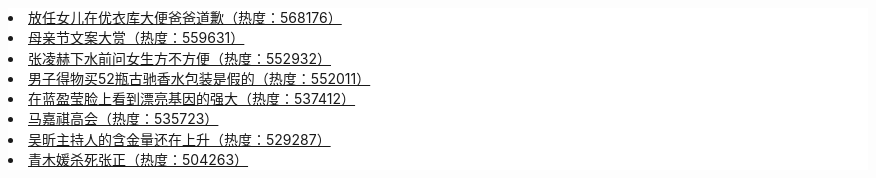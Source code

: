 <li>
<a href="https://s.weibo.com/weibo?q=%23%E6%94%BE%E4%BB%BB%E5%A5%B3%E5%84%BF%E5%9C%A8%E4%BC%98%E8%A1%A3%E5%BA%93%E5%A4%A7%E4%BE%BF%E7%88%B8%E7%88%B8%E9%81%93%E6%AD%89%23" target="weibo">
放任女儿在优衣库大便爸爸道歉（热度：568176）
</a>
</li>

<li>
<a href="https://s.weibo.com/weibo?q=%23%E6%AF%8D%E4%BA%B2%E8%8A%82%E6%96%87%E6%A1%88%E5%A4%A7%E8%B5%8F%23" target="weibo">
母亲节文案大赏（热度：559631）
</a>
</li>

<li>
<a href="https://s.weibo.com/weibo?q=%23%E5%BC%A0%E5%87%8C%E8%B5%AB%E4%B8%8B%E6%B0%B4%E5%89%8D%E9%97%AE%E5%A5%B3%E7%94%9F%E6%96%B9%E4%B8%8D%E6%96%B9%E4%BE%BF%23" target="weibo">
张凌赫下水前问女生方不方便（热度：552932）
</a>
</li>

<li>
<a href="https://s.weibo.com/weibo?q=%23%E7%94%B7%E5%AD%90%E5%BE%97%E7%89%A9%E4%B9%B052%E7%93%B6%E5%8F%A4%E9%A9%B0%E9%A6%99%E6%B0%B4%E5%8C%85%E8%A3%85%E6%98%AF%E5%81%87%E7%9A%84%23" target="weibo">
男子得物买52瓶古驰香水包装是假的（热度：552011）
</a>
</li>

<li>
<a href="https://s.weibo.com/weibo?q=%23%E5%9C%A8%E8%93%9D%E7%9B%88%E8%8E%B9%E8%84%B8%E4%B8%8A%E7%9C%8B%E5%88%B0%E6%BC%82%E4%BA%AE%E5%9F%BA%E5%9B%A0%E7%9A%84%E5%BC%BA%E5%A4%A7%23" target="weibo">
在蓝盈莹脸上看到漂亮基因的强大（热度：537412）
</a>
</li>

<li>
<a href="https://s.weibo.com/weibo?q=%23%E9%A9%AC%E5%98%89%E7%A5%BA%E9%AB%98%E4%BC%9A%23" target="weibo">
马嘉祺高会（热度：535723）
</a>
</li>

<li>
<a href="https://s.weibo.com/weibo?q=%23%E5%90%B4%E6%98%95%E4%B8%BB%E6%8C%81%E4%BA%BA%E7%9A%84%E5%90%AB%E9%87%91%E9%87%8F%E8%BF%98%E5%9C%A8%E4%B8%8A%E5%8D%87%23" target="weibo">
吴昕主持人的含金量还在上升（热度：529287）
</a>
</li>

<li>
<a href="https://s.weibo.com/weibo?q=%23%E9%9D%92%E6%9C%A8%E5%AA%9B%E6%9D%80%E6%AD%BB%E5%BC%A0%E6%AD%A3%23" target="weibo">
青木媛杀死张正（热度：504263）
</a>
</li>
